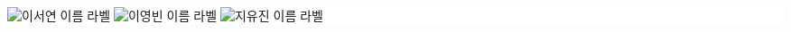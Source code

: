 <td>
  <img src="https://img.shields.io/badge/LEE SEOYEON-4AB367?style=for-the-badge&logoColor=white"alt="이서연 이름 라벨" />
</td>

<td>
  <img src="https://img.shields.io/badge/LEE YOUNGBIN-31A8FF?style=for-the-badge&logoColor=white" alt="이영빈 이름 라벨" />
</td>

<td>
  <img src="https://img.shields.io/badge/📝 JI YUJIN-41454A?style=for-the-badge&logoColor=white" alt="지유진 이름 라벨" />
</td>
</tr>

</table>
